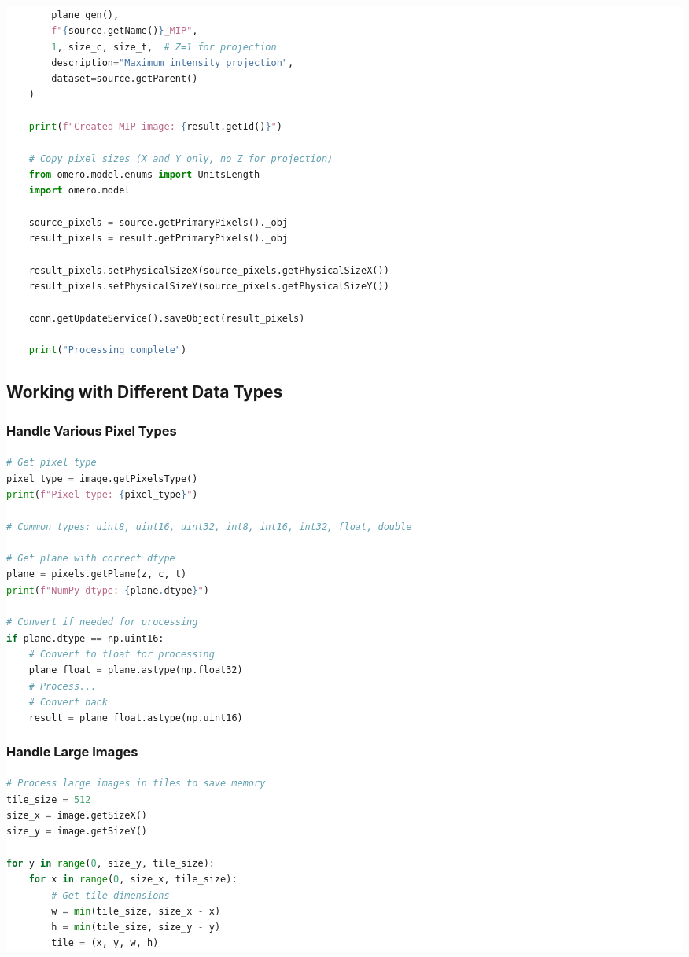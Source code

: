 ```python
        plane_gen(),
        f"{source.getName()}_MIP",
        1, size_c, size_t,  # Z=1 for projection
        description="Maximum intensity projection",
        dataset=source.getParent()
    )

    print(f"Created MIP image: {result.getId()}")

    # Copy pixel sizes (X and Y only, no Z for projection)
    from omero.model.enums import UnitsLength
    import omero.model

    source_pixels = source.getPrimaryPixels()._obj
    result_pixels = result.getPrimaryPixels()._obj

    result_pixels.setPhysicalSizeX(source_pixels.getPhysicalSizeX())
    result_pixels.setPhysicalSizeY(source_pixels.getPhysicalSizeY())

    conn.getUpdateService().saveObject(result_pixels)

    print("Processing complete")
```

## Working with Different Data Types

### Handle Various Pixel Types

```python
# Get pixel type
pixel_type = image.getPixelsType()
print(f"Pixel type: {pixel_type}")

# Common types: uint8, uint16, uint32, int8, int16, int32, float, double

# Get plane with correct dtype
plane = pixels.getPlane(z, c, t)
print(f"NumPy dtype: {plane.dtype}")

# Convert if needed for processing
if plane.dtype == np.uint16:
    # Convert to float for processing
    plane_float = plane.astype(np.float32)
    # Process...
    # Convert back
    result = plane_float.astype(np.uint16)
```

### Handle Large Images

```python
# Process large images in tiles to save memory
tile_size = 512
size_x = image.getSizeX()
size_y = image.getSizeY()

for y in range(0, size_y, tile_size):
    for x in range(0, size_x, tile_size):
        # Get tile dimensions
        w = min(tile_size, size_x - x)
        h = min(tile_size, size_y - y)
        tile = (x, y, w, h)

```